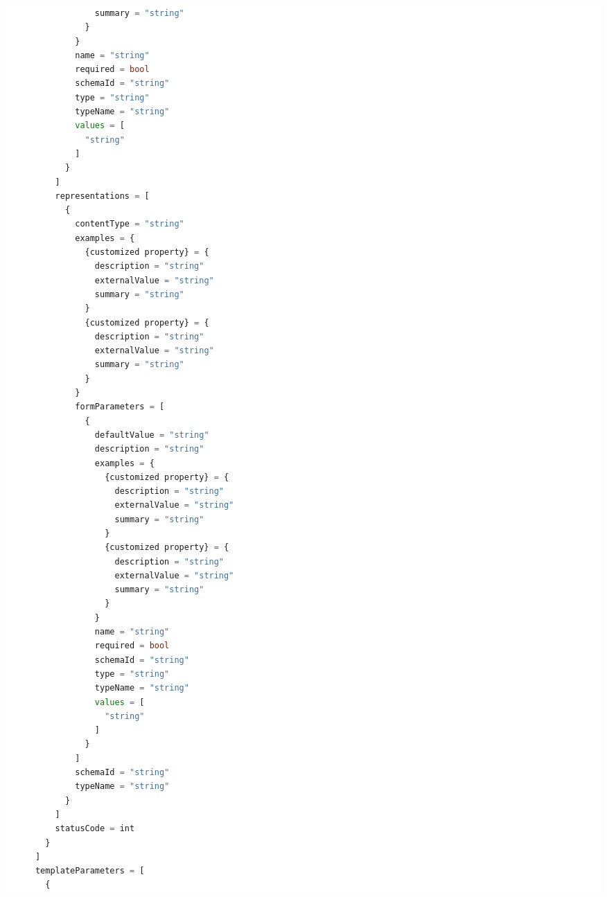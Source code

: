 ```terraform
                  summary = "string"
                }
              }
              name = "string"
              required = bool
              schemaId = "string"
              type = "string"
              typeName = "string"
              values = [
                "string"
              ]
            }
          ]
          representations = [
            {
              contentType = "string"
              examples = {
                {customized property} = {
                  description = "string"
                  externalValue = "string"
                  summary = "string"
                }
                {customized property} = {
                  description = "string"
                  externalValue = "string"
                  summary = "string"
                }
              }
              formParameters = [
                {
                  defaultValue = "string"
                  description = "string"
                  examples = {
                    {customized property} = {
                      description = "string"
                      externalValue = "string"
                      summary = "string"
                    }
                    {customized property} = {
                      description = "string"
                      externalValue = "string"
                      summary = "string"
                    }
                  }
                  name = "string"
                  required = bool
                  schemaId = "string"
                  type = "string"
                  typeName = "string"
                  values = [
                    "string"
                  ]
                }
              ]
              schemaId = "string"
              typeName = "string"
            }
          ]
          statusCode = int
        }
      ]
      templateParameters = [
        {
```